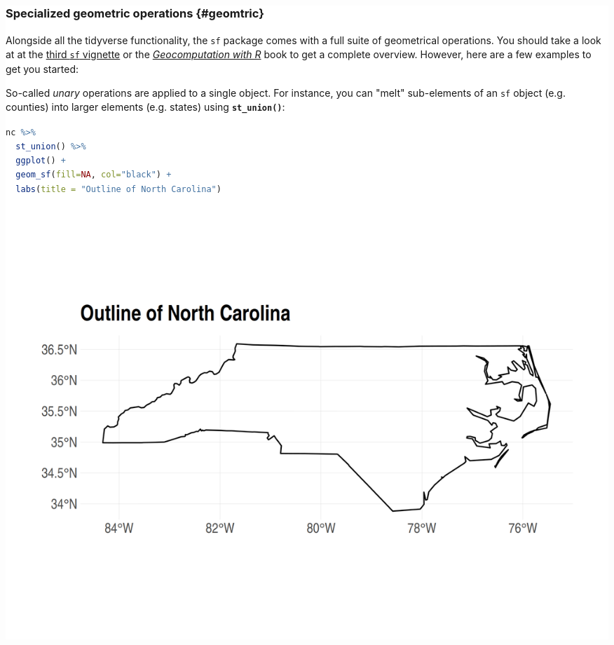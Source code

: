 

### Specialized geometric operations {#geomtric}

Alongside all the tidyverse functionality, the `sf` package comes with a full suite of geometrical operations. You should take a look at at the [third `sf` vignette](https://r-spatial.github.io/sf/articles/sf3.html#geometrical-operations) or the [*Geocomputation with R*](https://geocompr.robinlovelace.net/geometric-operations.html#geo-vec) book to get a complete overview. However, here are a few examples to get you started:

So-called *unary* operations are applied to a single object. For instance, you can "melt" sub-elements of an `sf` object (e.g. counties) into larger elements (e.g. states) using **`st_union()`**:


```r
nc %>% 
  st_union() %>% 
  ggplot() +
  geom_sf(fill=NA, col="black") +
  labs(title = "Outline of North Carolina") 
```

![](09-spatial_files/figure-html/nc_union-1.png)
